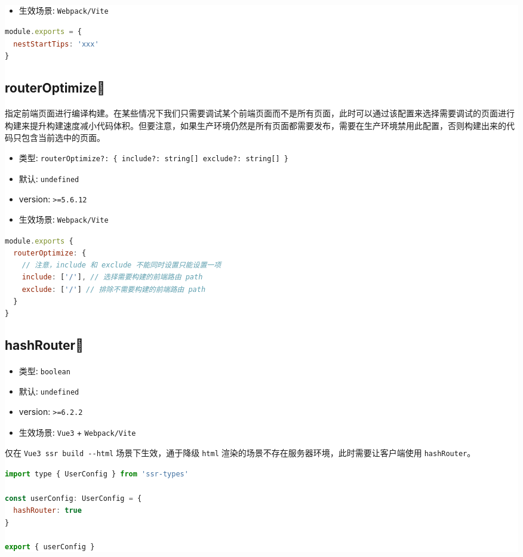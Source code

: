 - 生效场景: `Webpack/Vite` 


```js
module.exports = {
  nestStartTips: 'xxx'
}
```



## routerOptimize🤔

指定前端页面进行编译构建。在某些情况下我们只需要调试某个前端页面而不是所有页面，此时可以通过该配置来选择需要调试的页面进行构建来提升构建速度减小代码体积。但要注意，如果生产环境仍然是所有页面都需要发布，需要在生产环境禁用此配置，否则构建出来的代码只包含当前选中的页面。

- 类型: `routerOptimize?: {
    include?: string[]
    exclude?: string[]
  }`

- 默认: `undefined`

- version: `>=5.6.12`

- 生效场景: `Webpack/Vite` 

```js
module.exports {
  routerOptimize: {
    // 注意，include 和 exclude 不能同时设置只能设置一项
    include: ['/'], // 选择需要构建的前端路由 path
    exclude: ['/'] // 排除不需要构建的前端路由 path
  }
}

```

## hashRouter🤔

- 类型: `boolean`

- 默认: `undefined`

- version: `>=6.2.2`

- 生效场景: `Vue3` + `Webpack/Vite`


仅在 `Vue3 ssr build --html` 场景下生效，通于降级 `html` 渲染的场景不存在服务器环境，此时需要让客户端使用 `hashRouter`。

```js
import type { UserConfig } from 'ssr-types'

const userConfig: UserConfig = {
  hashRouter: true
}

export { userConfig }

```

